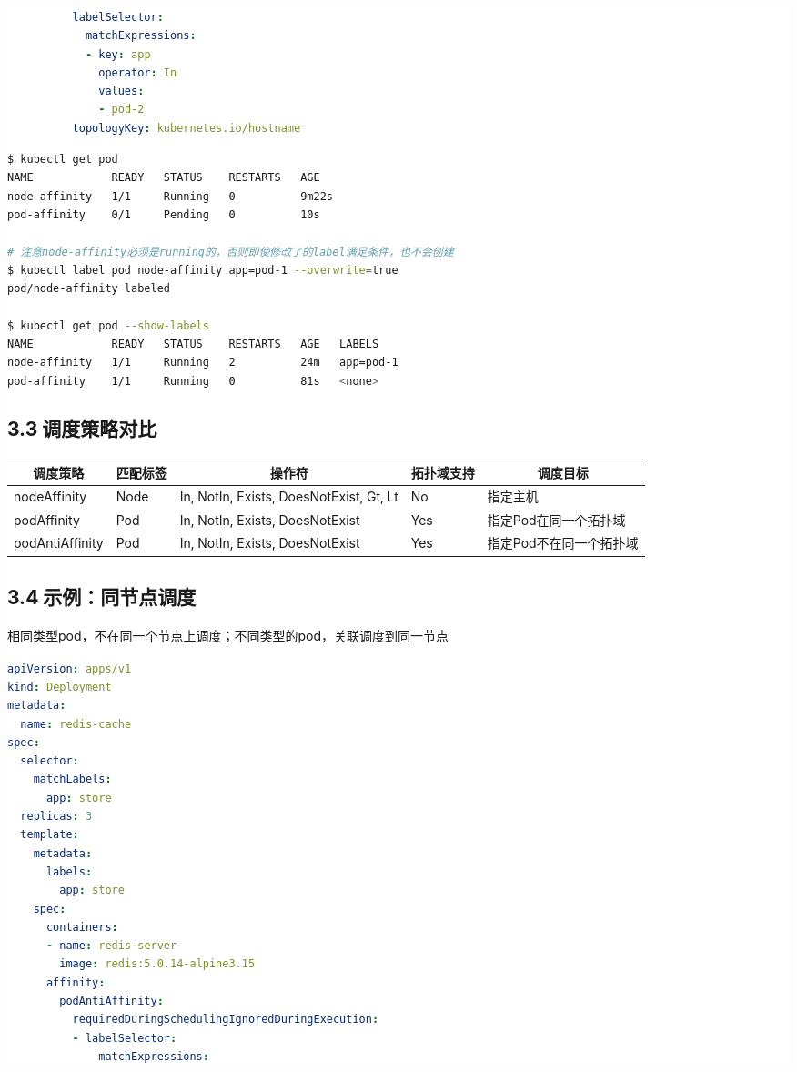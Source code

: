 ```yaml
          labelSelector:
            matchExpressions:
            - key: app
              operator: In
              values:
              - pod-2
          topologyKey: kubernetes.io/hostname
```

```bash
$ kubectl get pod
NAME            READY   STATUS    RESTARTS   AGE
node-affinity   1/1     Running   0          9m22s
pod-affinity    0/1     Pending   0          10s

# 注意node-affinity必须是running的，否则即使修改了的label满足条件，也不会创建
$ kubectl label pod node-affinity app=pod-1 --overwrite=true
pod/node-affinity labeled

$ kubectl get pod --show-labels
NAME            READY   STATUS    RESTARTS   AGE   LABELS
node-affinity   1/1     Running   2          24m   app=pod-1
pod-affinity    1/1     Running   0          81s   <none>
```



## 3.3 调度策略对比

| 调度策略        | 匹配标签 | 操作符                                  | 拓扑域支持 | 调度目标                |
| --------------- | -------- | --------------------------------------- | ---------- | ----------------------- |
| nodeAffinity    | Node     | In, NotIn, Exists, DoesNotExist, Gt, Lt | No         | 指定主机                |
| podAffinity     | Pod      | In, NotIn, Exists, DoesNotExist         | Yes        | 指定Pod在同一个拓扑域   |
| podAntiAffinity | Pod      | In, NotIn, Exists, DoesNotExist         | Yes        | 指定Pod不在同一个拓扑域 |



## 3.4 示例：同节点调度

相同类型pod，不在同一个节点上调度；不同类型的pod，关联调度到同一节点

```yaml
apiVersion: apps/v1
kind: Deployment
metadata:
  name: redis-cache
spec:
  selector:
    matchLabels:
      app: store
  replicas: 3
  template:
    metadata:
      labels:
        app: store
    spec:
      containers:
      - name: redis-server
        image: redis:5.0.14-alpine3.15
      affinity:
        podAntiAffinity:
          requiredDuringSchedulingIgnoredDuringExecution:
          - labelSelector:
              matchExpressions:
```